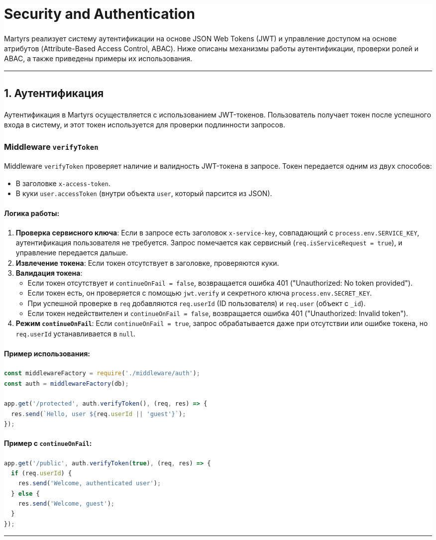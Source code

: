 # Security and Authentication

Martyrs реализует систему аутентификации на основе JSON Web Tokens (JWT) и управление доступом на основе атрибутов (Attribute-Based Access Control, ABAC). Ниже описаны механизмы работы аутентификации, проверки ролей и ABAC, а также приведены примеры их использования.

---

## 1. Аутентификация

Аутентификация в Martyrs осуществляется с использованием JWT-токенов. Пользователь получает токен после успешного входа в систему, и этот токен используется для проверки подлинности запросов.

### Middleware `verifyToken`

Middleware `verifyToken` проверяет наличие и валидность JWT-токена в запросе. Токен передается одним из двух способов:

- В заголовке `x-access-token`.
- В куки `user.accessToken` (внутри объекта `user`, который парсится из JSON).

#### Логика работы:

1. **Проверка сервисного ключа**: Если в запросе есть заголовок `x-service-key`, совпадающий с `process.env.SERVICE_KEY`, аутентификация пользователя не требуется. Запрос помечается как сервисный (`req.isServiceRequest = true`), и управление передается дальше.
2. **Извлечение токена**: Если токен отсутствует в заголовке, проверяются куки.
3. **Валидация токена**:
   - Если токен отсутствует и `continueOnFail = false`, возвращается ошибка 401 ("Unauthorized: No token provided").
   - Если токен есть, он проверяется с помощью `jwt.verify` и секретного ключа `process.env.SECRET_KEY`.
   - При успешной проверке в `req` добавляются `req.userId` (ID пользователя) и `req.user` (объект с `_id`).
   - Если токен недействителен и `continueOnFail = false`, возвращается ошибка 401 ("Unauthorized: Invalid token").
4. **Режим `continueOnFail`**: Если `continueOnFail = true`, запрос обрабатывается даже при отсутствии или ошибке токена, но `req.userId` устанавливается в `null`.

#### Пример использования:

```javascript
const middlewareFactory = require('./middleware/auth');
const auth = middlewareFactory(db);

app.get('/protected', auth.verifyToken(), (req, res) => {
  res.send(`Hello, user ${req.userId || 'guest'}`);
});
```

#### Пример с `continueOnFail`:

```javascript
app.get('/public', auth.verifyToken(true), (req, res) => {
  if (req.userId) {
    res.send('Welcome, authenticated user');
  } else {
    res.send('Welcome, guest');
  }
});
```

---